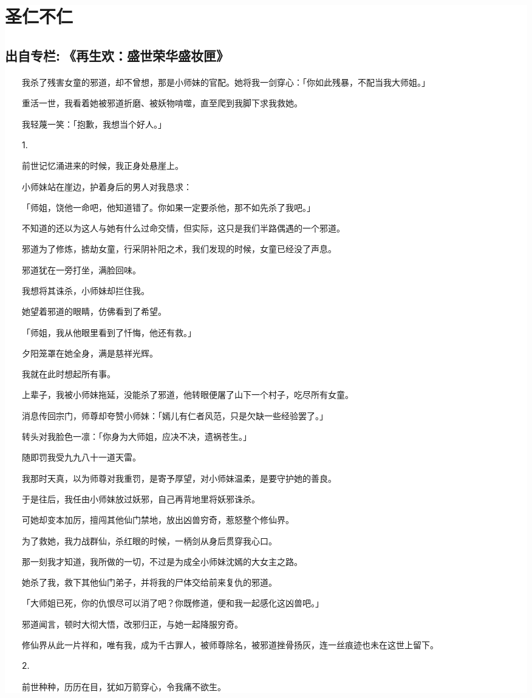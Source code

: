 # 圣仁不仁  
## 出自专栏: 《再生欢：盛世荣华盛妆匣》  
&emsp;&emsp;我杀了残害女童的邪道，却不曾想，那是小师妹的官配。她将我一剑穿心：「你如此残暴，不配当我大师姐。」  
  
&emsp;&emsp;重活一世，我看着她被邪道折磨、被妖物啃噬，直至爬到我脚下求我救她。  
  
&emsp;&emsp;我轻蔑一笑：「抱歉，我想当个好人。」  
  
&emsp;&emsp;1.  
  
&emsp;&emsp;前世记忆涌进来的时候，我正身处悬崖上。  
  
&emsp;&emsp;小师妹站在崖边，护着身后的男人对我恳求：  
  
&emsp;&emsp;「师姐，饶他一命吧，他知道错了。你如果一定要杀他，那不如先杀了我吧。」  
  
&emsp;&emsp;不知道的还以为这人与她有什么过命交情，但实际，这只是我们半路偶遇的一个邪道。  
  
&emsp;&emsp;邪道为了修炼，掳劫女童，行采阴补阳之术，我们发现的时候，女童已经没了声息。  
  
&emsp;&emsp;邪道犹在一旁打坐，满脸回味。  
  
&emsp;&emsp;我想将其诛杀，小师妹却拦住我。  
  
&emsp;&emsp;她望着邪道的眼睛，仿佛看到了希望。  
  
&emsp;&emsp;「师姐，我从他眼里看到了忏悔，他还有救。」  
  
&emsp;&emsp;夕阳笼罩在她全身，满是慈祥光辉。  
  
&emsp;&emsp;我就在此时想起所有事。  
  
&emsp;&emsp;上辈子，我被小师妹拖延，没能杀了邪道，他转眼便屠了山下一个村子，吃尽所有女童。  
  
&emsp;&emsp;消息传回宗门，师尊却夸赞小师妹：「嫣儿有仁者风范，只是欠缺一些经验罢了。」  
  
&emsp;&emsp;转头对我脸色一凛：「你身为大师姐，应决不决，遗祸苍生。」  
  
&emsp;&emsp;随即罚我受九九八十一道天雷。  
  
&emsp;&emsp;我那时天真，以为师尊对我重罚，是寄予厚望，对小师妹温柔，是要守护她的善良。  
  
&emsp;&emsp;于是往后，我任由小师妹放过妖邪，自己再背地里将妖邪诛杀。  
  
&emsp;&emsp;可她却变本加厉，擅闯其他仙门禁地，放出凶兽穷奇，惹怒整个修仙界。  
  
&emsp;&emsp;为了救她，我力战群仙，杀红眼的时候，一柄剑从身后贯穿我心口。  
  
&emsp;&emsp;那一刻我才知道，我所做的一切，不过是为成全小师妹沈嫣的大女主之路。  
  
&emsp;&emsp;她杀了我，救下其他仙门弟子，并将我的尸体交给前来复仇的邪道。  
  
&emsp;&emsp;「大师姐已死，你的仇恨尽可以消了吧？你既修道，便和我一起感化这凶兽吧。」  
  
&emsp;&emsp;邪道闻言，顿时大彻大悟，改邪归正，与她一起降服穷奇。  
  
&emsp;&emsp;修仙界从此一片祥和，唯有我，成为千古罪人，被师尊除名，被邪道挫骨扬灰，连一丝痕迹也未在这世上留下。  
  
&emsp;&emsp;2.  
  
&emsp;&emsp;前世种种，历历在目，犹如万箭穿心，令我痛不欲生。  
  